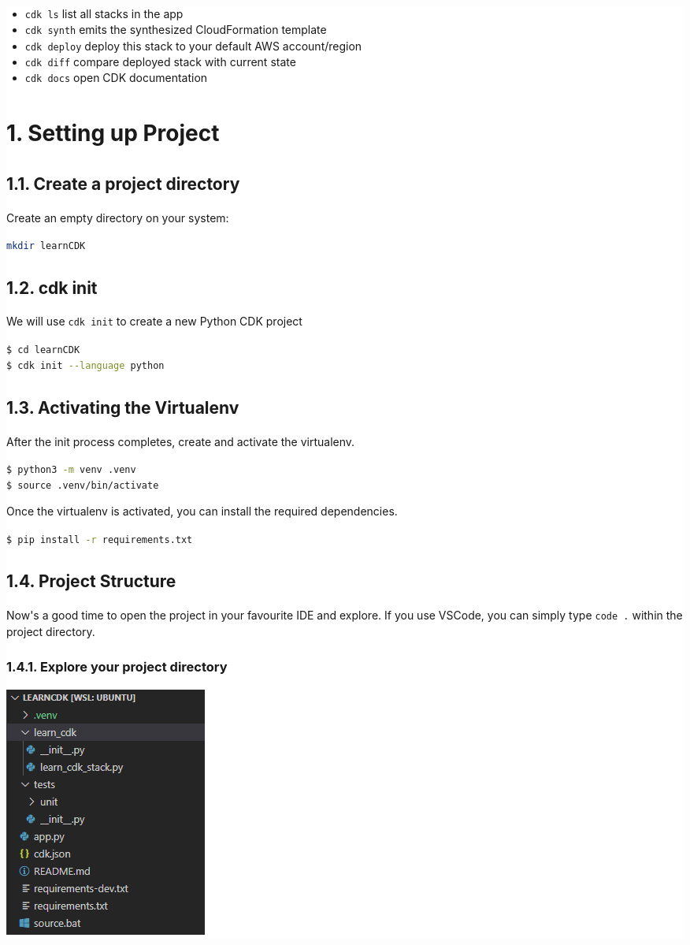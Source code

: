  * `cdk ls`          list all stacks in the app
 * `cdk synth`       emits the synthesized CloudFormation template
 * `cdk deploy`      deploy this stack to your default AWS account/region
 * `cdk diff`        compare deployed stack with current state
 * `cdk docs`        open CDK documentation
 
# 1. Setting up Project

## 1.1. Create a project directory
Create an empty directory on your system:

```bash
mkdir learnCDK
```

## 1.2. cdk init
We will use `cdk init` to create a new Python CDK project

```bash
$ cd learnCDK
$ cdk init --language python
```

## 1.3. Activating the Virtualenv
After the init process completes, create and activate the virtualenv.

```bash
$ python3 -m venv .venv
$ source .venv/bin/activate
```

Once the virtualenv is activated, you can install the required dependencies.

```bash
$ pip install -r requirements.txt
```

## 1.4. Project Structure
Now's a good time to open the project in your favourite IDE and explore.
If you use VSCode, you can simply type `code .` within the project directory.

### 1.4.1. Explore your project directory
![](images/folder_structure.png)

